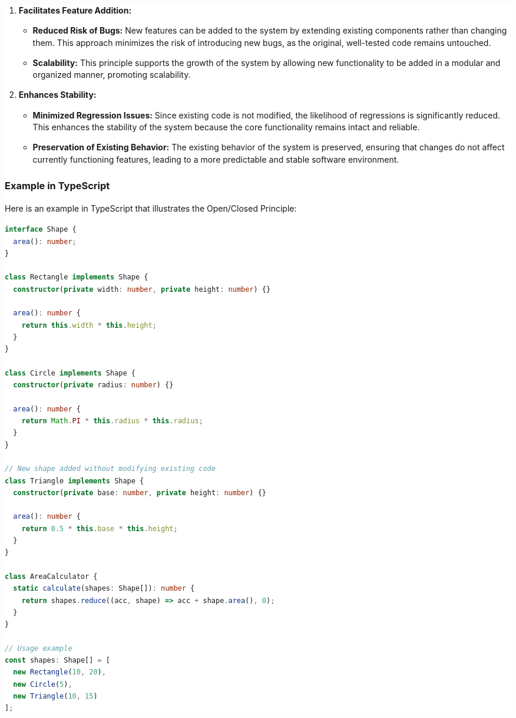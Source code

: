 1. **Facilitates Feature Addition:**
    
    * **Reduced Risk of Bugs:** New features can be added to the system by extending existing components rather than changing them. This approach minimizes the risk of introducing new bugs, as the original, well-tested code remains untouched.
        
    * **Scalability:** This principle supports the growth of the system by allowing new functionality to be added in a modular and organized manner, promoting scalability.
        
2. **Enhances Stability:**
    
    * **Minimized Regression Issues:** Since existing code is not modified, the likelihood of regressions is significantly reduced. This enhances the stability of the system because the core functionality remains intact and reliable.
        
    * **Preservation of Existing Behavior:** The existing behavior of the system is preserved, ensuring that changes do not affect currently functioning features, leading to a more predictable and stable software environment.
        

### Example in TypeScript

Here is an example in TypeScript that illustrates the Open/Closed Principle:

```typescript
interface Shape {
  area(): number;
}

class Rectangle implements Shape {
  constructor(private width: number, private height: number) {}

  area(): number {
    return this.width * this.height;
  }
}

class Circle implements Shape {
  constructor(private radius: number) {}

  area(): number {
    return Math.PI * this.radius * this.radius;
  }
}

// New shape added without modifying existing code
class Triangle implements Shape {
  constructor(private base: number, private height: number) {}

  area(): number {
    return 0.5 * this.base * this.height;
  }
}

class AreaCalculator {
  static calculate(shapes: Shape[]): number {
    return shapes.reduce((acc, shape) => acc + shape.area(), 0);
  }
}

// Usage example
const shapes: Shape[] = [
  new Rectangle(10, 20),
  new Circle(5),
  new Triangle(10, 15)
];

```